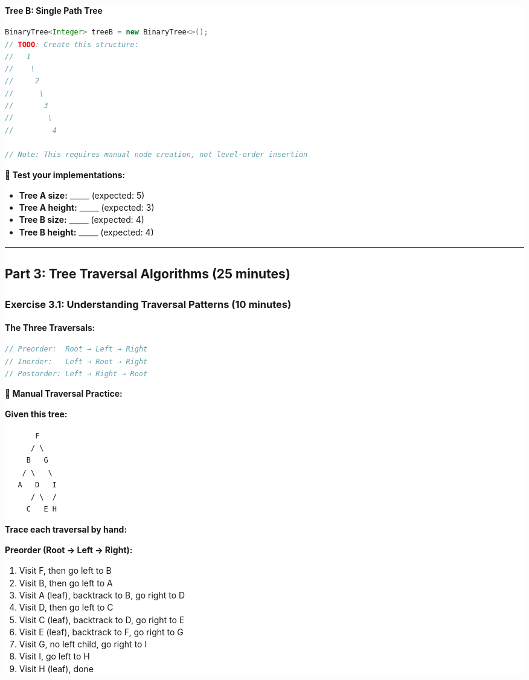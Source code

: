 **Tree B: Single Path Tree**
```java
BinaryTree<Integer> treeB = new BinaryTree<>();
// TODO: Create this structure:
//   1
//    \
//     2
//      \
//       3
//        \
//         4

// Note: This requires manual node creation, not level-order insertion
```

**📝 Test your implementations:**
- **Tree A size:** _____ (expected: 5)
- **Tree A height:** _____ (expected: 3)
- **Tree B size:** _____ (expected: 4)  
- **Tree B height:** _____ (expected: 4)

---

## Part 3: Tree Traversal Algorithms (25 minutes)

### **Exercise 3.1: Understanding Traversal Patterns (10 minutes)**

**The Three Traversals:**
```java
// Preorder:  Root → Left → Right
// Inorder:   Left → Root → Right  
// Postorder: Left → Right → Root
```

**📝 Manual Traversal Practice:**

**Given this tree:**
```
       F
      / \
     B   G
    / \   \
   A   D   I
      / \  /
     C   E H
```

**Trace each traversal by hand:**

**Preorder (Root → Left → Right):**
1. Visit F, then go left to B
2. Visit B, then go left to A
3. Visit A (leaf), backtrack to B, go right to D
4. Visit D, then go left to C
5. Visit C (leaf), backtrack to D, go right to E
6. Visit E (leaf), backtrack to F, go right to G
7. Visit G, no left child, go right to I
8. Visit I, go left to H
9. Visit H (leaf), done
